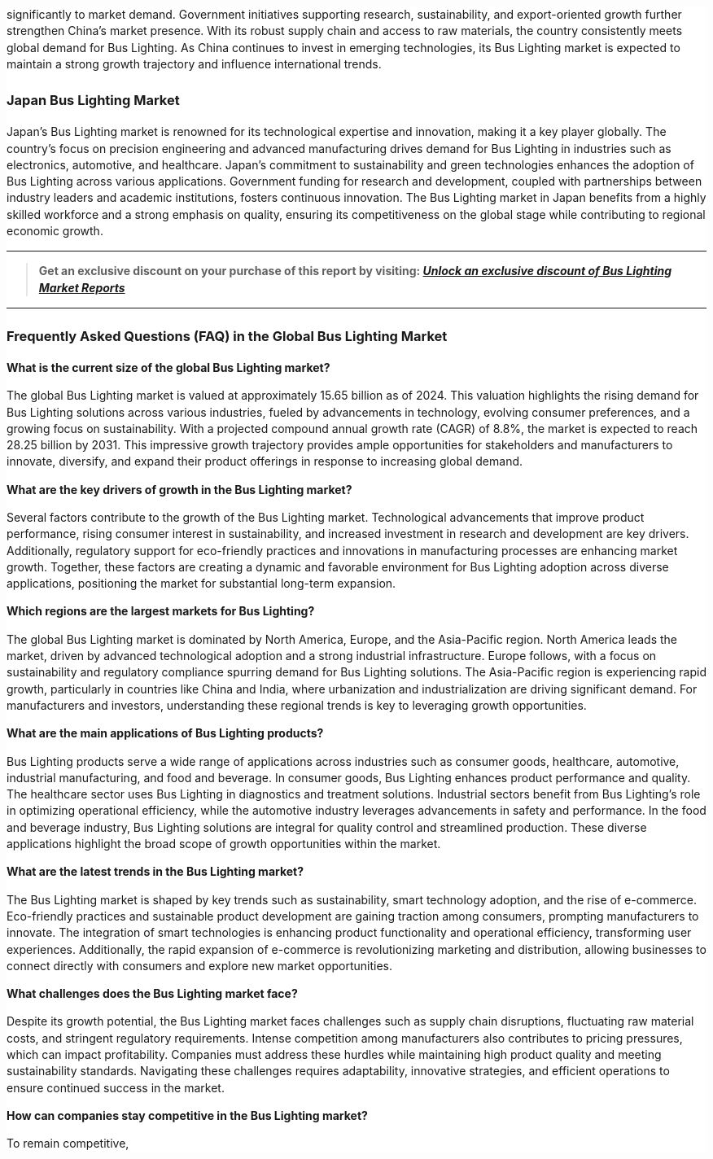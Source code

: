 significantly to market demand. Government initiatives supporting research, sustainability, and export-oriented growth further strengthen China&rsquo;s market presence. With its robust supply chain and access to raw materials, the country consistently meets global demand for Bus Lighting. As China continues to invest in emerging technologies, its Bus Lighting market is expected to maintain a strong growth trajectory and influence international trends.</p><h3>Japan Bus Lighting Market</h3><p>Japan&rsquo;s Bus Lighting market is renowned for its technological expertise and innovation, making it a key player globally. The country&rsquo;s focus on precision engineering and advanced manufacturing drives demand for Bus Lighting in industries such as electronics, automotive, and healthcare. Japan&rsquo;s commitment to sustainability and green technologies enhances the adoption of Bus Lighting across various applications. Government funding for research and development, coupled with partnerships between industry leaders and academic institutions, fosters continuous innovation. The Bus Lighting market in Japan benefits from a highly skilled workforce and a strong emphasis on quality, ensuring its competitiveness on the global stage while contributing to regional economic growth.</p><hr /><blockquote><p><strong>Get an exclusive discount on your purchase of this report by visiting: <em><a href="://marketresearchpulse.com/ask-for-discount/96457?utm_source=Github&amp;utm_medium=025">Unlock an exclusive discount of Bus Lighting Market Reports</a></em>&nbsp;</strong></p></blockquote><hr /><h3>Frequently Asked Questions (FAQ) in the Global Bus Lighting Market</h3><p><strong>What is the current size of the global Bus Lighting market?</strong></p><p>The global Bus Lighting market is valued at approximately 15.65 billion as of 2024. This valuation highlights the rising demand for Bus Lighting solutions across various industries, fueled by advancements in technology, evolving consumer preferences, and a growing focus on sustainability. With a projected compound annual growth rate (CAGR) of 8.8%, the market is expected to reach 28.25 billion by 2031. This impressive growth trajectory provides ample opportunities for stakeholders and manufacturers to innovate, diversify, and expand their product offerings in response to increasing global demand.</p><p><strong>What are the key drivers of growth in the Bus Lighting market?</strong></p><p>Several factors contribute to the growth of the Bus Lighting market. Technological advancements that improve product performance, rising consumer interest in sustainability, and increased investment in research and development are key drivers. Additionally, regulatory support for eco-friendly practices and innovations in manufacturing processes are enhancing market growth. Together, these factors are creating a dynamic and favorable environment for Bus Lighting adoption across diverse applications, positioning the market for substantial long-term expansion.</p><p><strong>Which regions are the largest markets for Bus Lighting?</strong></p><p>The global Bus Lighting market is dominated by North America, Europe, and the Asia-Pacific region. North America leads the market, driven by advanced technological adoption and a strong industrial infrastructure. Europe follows, with a focus on sustainability and regulatory compliance spurring demand for Bus Lighting solutions. The Asia-Pacific region is experiencing rapid growth, particularly in countries like China and India, where urbanization and industrialization are driving significant demand. For manufacturers and investors, understanding these regional trends is key to leveraging growth opportunities.</p><p><strong>What are the main applications of Bus Lighting products?</strong></p><p>Bus Lighting products serve a wide range of applications across industries such as consumer goods, healthcare, automotive, industrial manufacturing, and food and beverage. In consumer goods, Bus Lighting enhances product performance and quality. The healthcare sector uses Bus Lighting in diagnostics and treatment solutions. Industrial sectors benefit from Bus Lighting&rsquo;s role in optimizing operational efficiency, while the automotive industry leverages advancements in safety and performance. In the food and beverage industry, Bus Lighting solutions are integral for quality control and streamlined production. These diverse applications highlight the broad scope of growth opportunities within the market.</p><p><strong>What are the latest trends in the Bus Lighting market?</strong></p><p>The Bus Lighting market is shaped by key trends such as sustainability, smart technology adoption, and the rise of e-commerce. Eco-friendly practices and sustainable product development are gaining traction among consumers, prompting manufacturers to innovate. The integration of smart technologies is enhancing product functionality and operational efficiency, transforming user experiences. Additionally, the rapid expansion of e-commerce is revolutionizing marketing and distribution, allowing businesses to connect directly with consumers and explore new market opportunities.</p><p><strong>What challenges does the Bus Lighting market face?</strong></p><p>Despite its growth potential, the Bus Lighting market faces challenges such as supply chain disruptions, fluctuating raw material costs, and stringent regulatory requirements. Intense competition among manufacturers also contributes to pricing pressures, which can impact profitability. Companies must address these hurdles while maintaining high product quality and meeting sustainability standards. Navigating these challenges requires adaptability, innovative strategies, and efficient operations to ensure continued success in the market.</p><p><strong>How can companies stay competitive in the Bus Lighting market?</strong></p><p>To remain competitive,